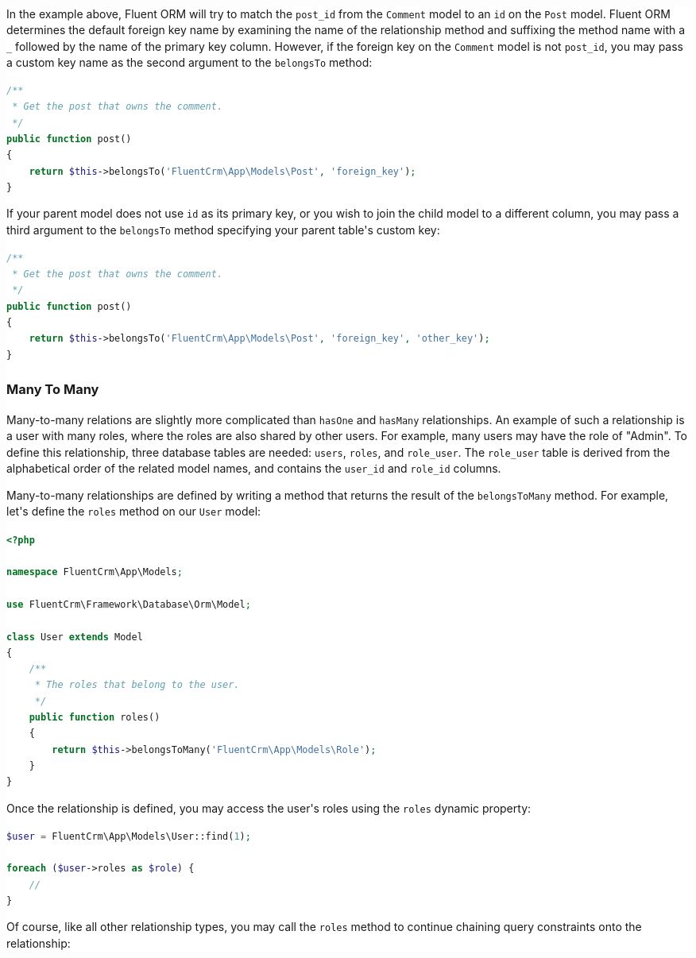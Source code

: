In the example above, Fluent ORM will try to match the `post_id` from the `Comment` model to an `id` on the `Post` model. Fluent ORM determines the default foreign key name by examining the name of the relationship method and suffixing the method name with a `_` followed by the name of the primary key column. However, if the foreign key on the `Comment` model is not `post_id`, you may pass a custom key name as the second argument to the `belongsTo` method:
```php
/**
 * Get the post that owns the comment.
 */
public function post()
{
    return $this->belongsTo('FluentCrm\App\Models\Post', 'foreign_key');
}
```
If your parent model does not use `id` as its primary key, or you wish to join the child model to a different column, you may pass a third argument to the `belongsTo` method specifying your parent table's custom key:
```php
/**
 * Get the post that owns the comment.
 */
public function post()
{
    return $this->belongsTo('FluentCrm\App\Models\Post', 'foreign_key', 'other_key');
}
```

### Many To Many
Many-to-many relations are slightly more complicated than `hasOne` and `hasMany` relationships. An example of such a relationship is a user with many roles, where the roles are also shared by other users. For example, many users may have the role of "Admin". To define this relationship, three database tables are needed: `users`, `roles`, and `role_user`. The `role_user` table is derived from the alphabetical order of the related model names, and contains the `user_id` and `role_id` columns.

Many-to-many relationships are defined by writing a method that returns the result of the `belongsToMany` method. For example, let's define the `roles` method on our `User` model:
```php
<?php
 
namespace FluentCrm\App\Models;
 
use FluentCrm\Framework\Database\Orm\Model;
 
class User extends Model
{
    /**
     * The roles that belong to the user.
     */
    public function roles()
    {
        return $this->belongsToMany('FluentCrm\App\Models\Role');
    }
}
```
Once the relationship is defined, you may access the user's roles using the `roles` dynamic property:
```php
$user = FluentCrm\App\Models\User::find(1);
 
foreach ($user->roles as $role) {
    //
}
```
Of course, like all other relationship types, you may call the `roles` method to continue chaining query constraints onto the relationship:
```php
```